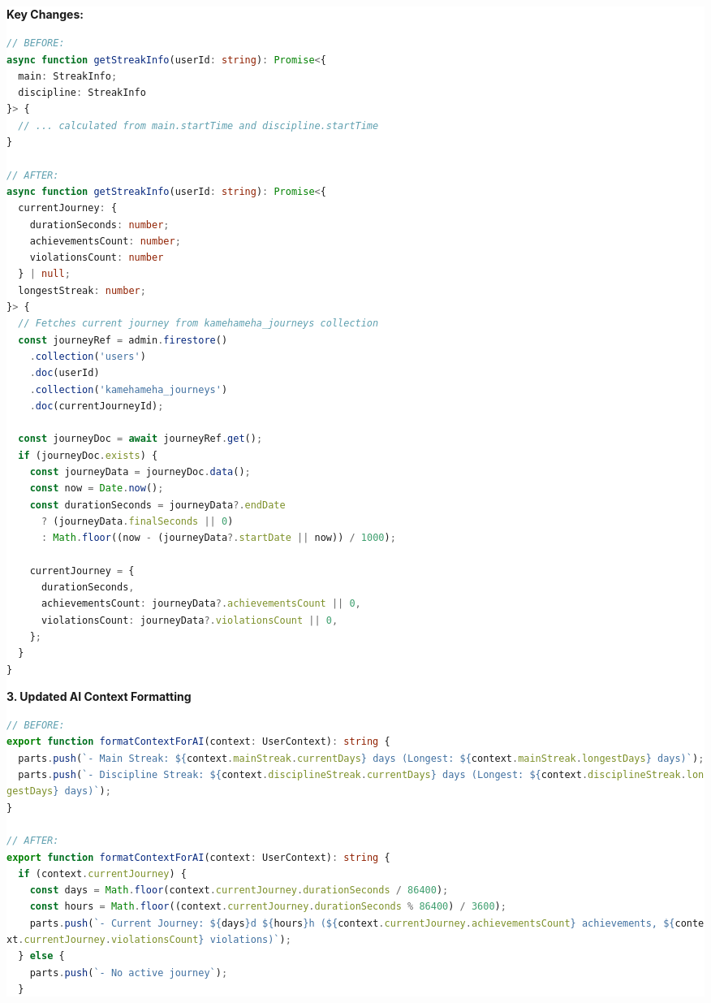 **Key Changes:**

```typescript
// BEFORE:
async function getStreakInfo(userId: string): Promise<{
  main: StreakInfo;
  discipline: StreakInfo
}> {
  // ... calculated from main.startTime and discipline.startTime
}

// AFTER:
async function getStreakInfo(userId: string): Promise<{
  currentJourney: {
    durationSeconds: number;
    achievementsCount: number;
    violationsCount: number
  } | null;
  longestStreak: number;
}> {
  // Fetches current journey from kamehameha_journeys collection
  const journeyRef = admin.firestore()
    .collection('users')
    .doc(userId)
    .collection('kamehameha_journeys')
    .doc(currentJourneyId);

  const journeyDoc = await journeyRef.get();
  if (journeyDoc.exists) {
    const journeyData = journeyDoc.data();
    const now = Date.now();
    const durationSeconds = journeyData?.endDate
      ? (journeyData.finalSeconds || 0)
      : Math.floor((now - (journeyData?.startDate || now)) / 1000);

    currentJourney = {
      durationSeconds,
      achievementsCount: journeyData?.achievementsCount || 0,
      violationsCount: journeyData?.violationsCount || 0,
    };
  }
}
```

**3. Updated AI Context Formatting**

```typescript
// BEFORE:
export function formatContextForAI(context: UserContext): string {
  parts.push(`- Main Streak: ${context.mainStreak.currentDays} days (Longest: ${context.mainStreak.longestDays} days)`);
  parts.push(`- Discipline Streak: ${context.disciplineStreak.currentDays} days (Longest: ${context.disciplineStreak.longestDays} days)`);
}

// AFTER:
export function formatContextForAI(context: UserContext): string {
  if (context.currentJourney) {
    const days = Math.floor(context.currentJourney.durationSeconds / 86400);
    const hours = Math.floor((context.currentJourney.durationSeconds % 86400) / 3600);
    parts.push(`- Current Journey: ${days}d ${hours}h (${context.currentJourney.achievementsCount} achievements, ${context.currentJourney.violationsCount} violations)`);
  } else {
    parts.push(`- No active journey`);
  }
```